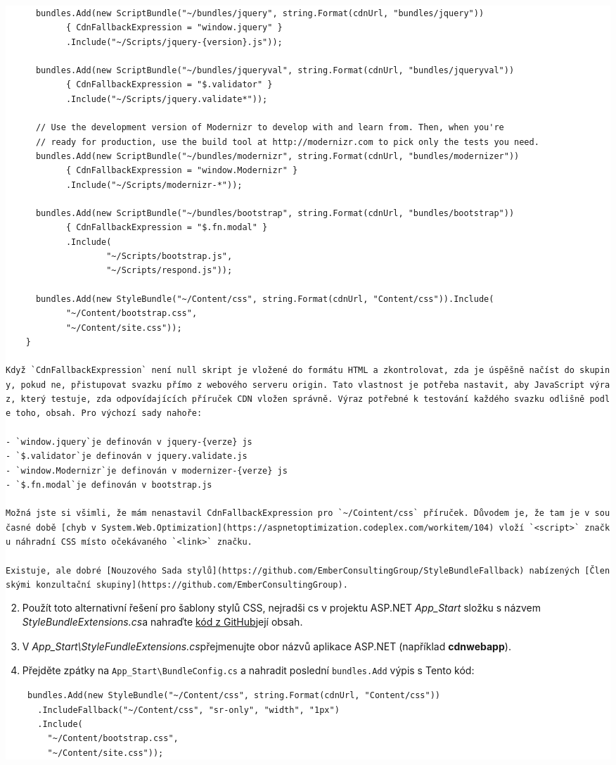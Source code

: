           bundles.Add(new ScriptBundle("~/bundles/jquery", string.Format(cdnUrl, "bundles/jquery")) 
                { CdnFallbackExpression = "window.jquery" }
                .Include("~/Scripts/jquery-{version}.js"));

          bundles.Add(new ScriptBundle("~/bundles/jqueryval", string.Format(cdnUrl, "bundles/jqueryval")) 
                { CdnFallbackExpression = "$.validator" }
                .Include("~/Scripts/jquery.validate*"));

          // Use the development version of Modernizr to develop with and learn from. Then, when you're
          // ready for production, use the build tool at http://modernizr.com to pick only the tests you need.
          bundles.Add(new ScriptBundle("~/bundles/modernizr", string.Format(cdnUrl, "bundles/modernizer")) 
                { CdnFallbackExpression = "window.Modernizr" }
                .Include("~/Scripts/modernizr-*"));

          bundles.Add(new ScriptBundle("~/bundles/bootstrap", string.Format(cdnUrl, "bundles/bootstrap"))     
                { CdnFallbackExpression = "$.fn.modal" }
                .Include(
                        "~/Scripts/bootstrap.js",
                        "~/Scripts/respond.js"));

          bundles.Add(new StyleBundle("~/Content/css", string.Format(cdnUrl, "Content/css")).Include(
                "~/Content/bootstrap.css",
                "~/Content/site.css"));
        }

    Když `CdnFallbackExpression` není null skript je vložené do formátu HTML a zkontrolovat, zda je úspěšně načíst do skupiny, pokud ne, přistupovat svazku přímo z webového serveru origin. Tato vlastnost je potřeba nastavit, aby JavaScript výraz, který testuje, zda odpovídajících příruček CDN vložen správně. Výraz potřebné k testování každého svazku odlišně podle toho, obsah. Pro výchozí sady nahoře:
    
    - `window.jquery`je definován v jquery-{verze} js
    - `$.validator`je definován v jquery.validate.js
    - `window.Modernizr`je definován v modernizer-{verze} js
    - `$.fn.modal`je definován v bootstrap.js
    
    Možná jste si všimli, že mám nenastavil CdnFallbackExpression pro `~/Cointent/css` příruček. Důvodem je, že tam je v současné době [chyb v System.Web.Optimization](https://aspnetoptimization.codeplex.com/workitem/104) vloží `<script>` značku náhradní CSS místo očekávaného `<link>` značku.
    
    Existuje, ale dobré [Nouzového Sada stylů](https://github.com/EmberConsultingGroup/StyleBundleFallback) nabízených [Členskými konzultační skupiny](https://github.com/EmberConsultingGroup). 

2. Použít toto alternativní řešení pro šablony stylů CSS, nejradši cs v projektu ASP.NET *App_Start* složku s názvem *StyleBundleExtensions.cs*a nahraďte [kód z GitHub](https://github.com/EmberConsultingGroup/StyleBundleFallback/blob/master/Website/App_Start/StyleBundleExtensions.cs)její obsah. 

4. V *App_Start\StyleFundleExtensions.cs*přejmenujte obor názvů aplikace ASP.NET (například **cdnwebapp**). 

3. Přejděte zpátky na `App_Start\BundleConfig.cs` a nahradit poslední `bundles.Add` výpis s Tento kód:  

        bundles.Add(new StyleBundle("~/Content/css", string.Format(cdnUrl, "Content/css"))
          .IncludeFallback("~/Content/css", "sr-only", "width", "1px")
          .Include(
            "~/Content/bootstrap.css",
            "~/Content/site.css"));
